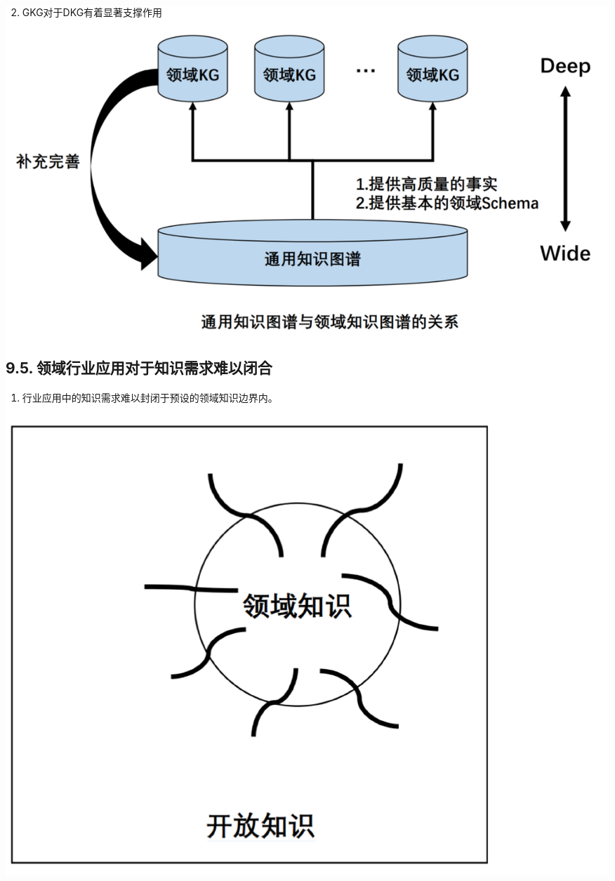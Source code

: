 2. GKG对于DKG有着显著支撑作用

![](img/lec9/47.png)

## 9.5. 领域行业应用对于知识需求难以闭合
1. 行业应用中的知识需求难以封闭于预设的领域知识边界内。

![](img/lec9/48.png)
